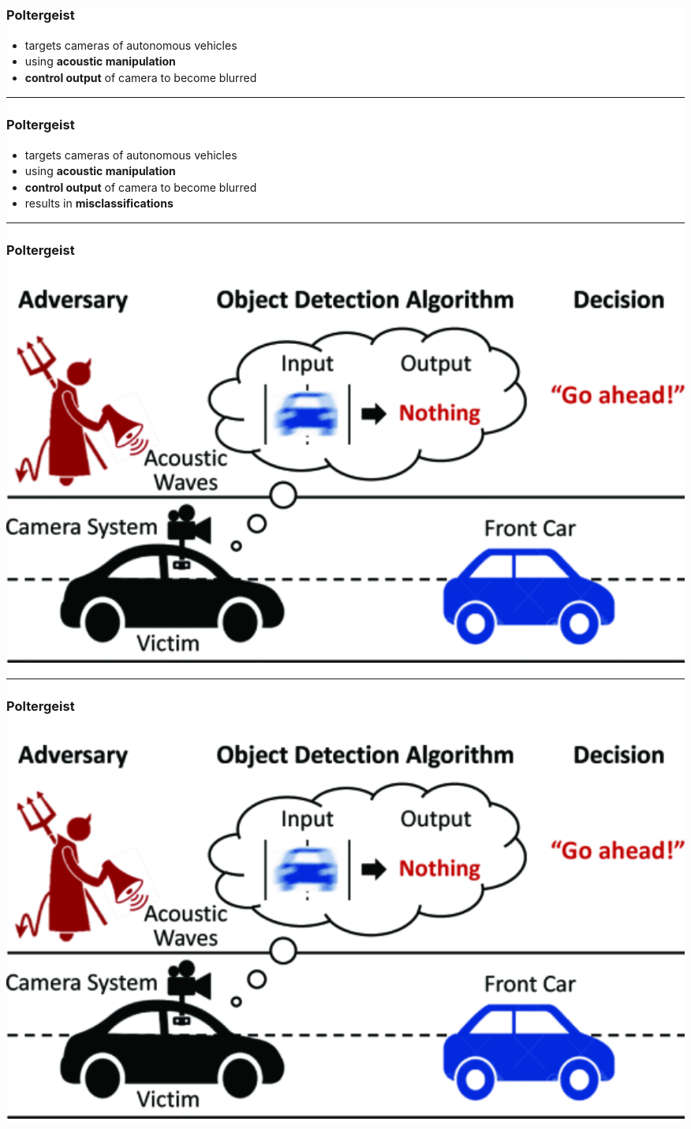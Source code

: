 
### Poltergeist

- targets cameras of autonomous vehicles
- using **acoustic manipulation** 
- **control output** of camera to become blurred

---

### Poltergeist

- targets cameras of autonomous vehicles
- using **acoustic manipulation** 
- **control output** of camera to become blurred
- results in **misclassifications** 

---



### Poltergeist

<br>

<img src="img/security/poltergeist.gif" width="1300">

---



### Poltergeist

<br>

<img src="img/security/poltergeist.gif" width="1300">
